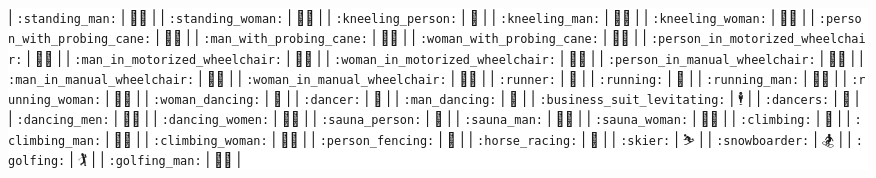 |             `:standing_man:`             |             :standing_man:             |
|            `:standing_woman:`            |            :standing_woman:            |
|           `:kneeling_person:`            |           :kneeling_person:            |
|             `:kneeling_man:`             |             :kneeling_man:             |
|            `:kneeling_woman:`            |            :kneeling_woman:            |
|       `:person_with_probing_cane:`       |       :person_with_probing_cane:       |
|        `:man_with_probing_cane:`         |        :man_with_probing_cane:         |
|       `:woman_with_probing_cane:`        |       :woman_with_probing_cane:        |
|    `:person_in_motorized_wheelchair:`    |    :person_in_motorized_wheelchair:    |
|     `:man_in_motorized_wheelchair:`      |     :man_in_motorized_wheelchair:      |
|    `:woman_in_motorized_wheelchair:`     |    :woman_in_motorized_wheelchair:     |
|     `:person_in_manual_wheelchair:`      |     :person_in_manual_wheelchair:      |
|       `:man_in_manual_wheelchair:`       |       :man_in_manual_wheelchair:       |
|      `:woman_in_manual_wheelchair:`      |      :woman_in_manual_wheelchair:      |
|                `:runner:`                |                :runner:                |
|               `:running:`                |               :running:                |
|             `:running_man:`              |             :running_man:              |
|            `:running_woman:`             |            :running_woman:             |
|            `:woman_dancing:`             |            :woman_dancing:             |
|                `:dancer:`                |                :dancer:                |
|             `:man_dancing:`              |             :man_dancing:              |
|       `:business_suit_levitating:`       |       :business_suit_levitating:       |
|               `:dancers:`                |               :dancers:                |
|             `:dancing_men:`              |             :dancing_men:              |
|            `:dancing_women:`             |            :dancing_women:             |
|             `:sauna_person:`             |             :sauna_person:             |
|              `:sauna_man:`               |              :sauna_man:               |
|             `:sauna_woman:`              |             :sauna_woman:              |
|               `:climbing:`               |               :climbing:               |
|             `:climbing_man:`             |             :climbing_man:             |
|            `:climbing_woman:`            |            :climbing_woman:            |
|            `:person_fencing:`            |            :person_fencing:            |
|             `:horse_racing:`             |             :horse_racing:             |
|                `:skier:`                 |                :skier:                 |
|             `:snowboarder:`              |             :snowboarder:              |
|               `:golfing:`                |               :golfing:                |
|             `:golfing_man:`              |             :golfing_man:              |